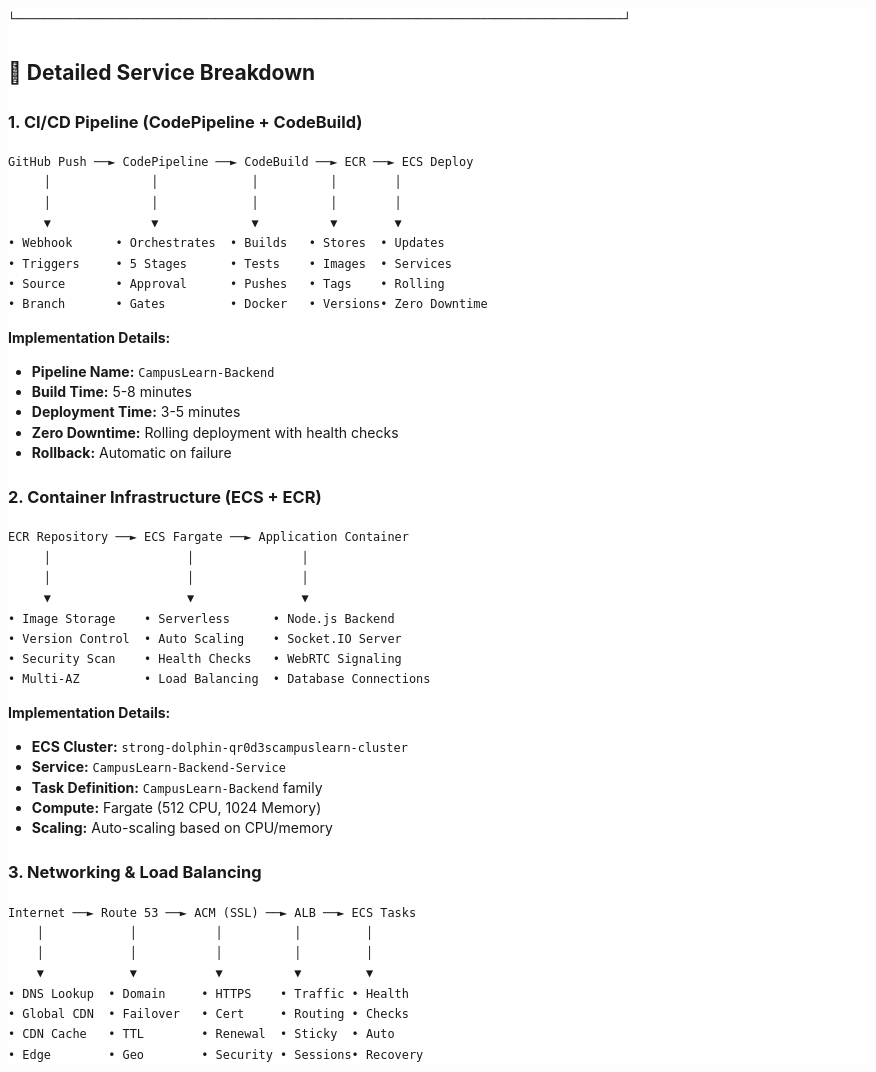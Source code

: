 ```
└─────────────────────────────────────────────────────────────────────────────────────┘
```

## 🔧 **Detailed Service Breakdown**

### **1. CI/CD Pipeline (CodePipeline + CodeBuild)**
```
GitHub Push ──► CodePipeline ──► CodeBuild ──► ECR ──► ECS Deploy
     │              │             │          │        │
     │              │             │          │        │
     ▼              ▼             ▼          ▼        ▼
• Webhook      • Orchestrates  • Builds   • Stores  • Updates
• Triggers     • 5 Stages      • Tests    • Images  • Services
• Source       • Approval      • Pushes   • Tags    • Rolling
• Branch       • Gates         • Docker   • Versions• Zero Downtime
```

**Implementation Details:**
- **Pipeline Name:** `CampusLearn-Backend`
- **Build Time:** 5-8 minutes
- **Deployment Time:** 3-5 minutes
- **Zero Downtime:** Rolling deployment with health checks
- **Rollback:** Automatic on failure

### **2. Container Infrastructure (ECS + ECR)**
```
ECR Repository ──► ECS Fargate ──► Application Container
     │                   │               │
     │                   │               │
     ▼                   ▼               ▼
• Image Storage    • Serverless      • Node.js Backend
• Version Control  • Auto Scaling    • Socket.IO Server
• Security Scan    • Health Checks   • WebRTC Signaling
• Multi-AZ         • Load Balancing  • Database Connections
```

**Implementation Details:**
- **ECS Cluster:** `strong-dolphin-qr0d3scampuslearn-cluster`
- **Service:** `CampusLearn-Backend-Service`
- **Task Definition:** `CampusLearn-Backend` family
- **Compute:** Fargate (512 CPU, 1024 Memory)
- **Scaling:** Auto-scaling based on CPU/memory

### **3. Networking & Load Balancing**
```
Internet ──► Route 53 ──► ACM (SSL) ──► ALB ──► ECS Tasks
    │            │           │          │         │
    │            │           │          │         │
    ▼            ▼           ▼          ▼         ▼
• DNS Lookup  • Domain     • HTTPS    • Traffic • Health
• Global CDN  • Failover   • Cert     • Routing • Checks
• CDN Cache   • TTL        • Renewal  • Sticky  • Auto
• Edge        • Geo        • Security • Sessions• Recovery
```
